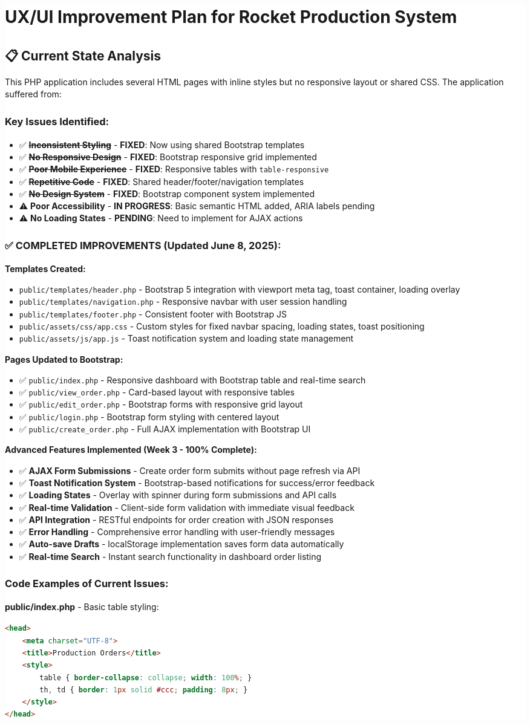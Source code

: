 # UX/UI Improvement Plan for Rocket Production System

## 📋 Current State Analysis

This PHP application includes several HTML pages with inline styles but no responsive layout or shared CSS. The application suffered from:

### Key Issues Identified:
- ✅ **~~Inconsistent Styling~~** - **FIXED**: Now using shared Bootstrap templates
- ✅ **~~No Responsive Design~~** - **FIXED**: Bootstrap responsive grid implemented
- ✅ **~~Poor Mobile Experience~~** - **FIXED**: Responsive tables with `table-responsive`
- ✅ **~~Repetitive Code~~** - **FIXED**: Shared header/footer/navigation templates
- ✅ **~~No Design System~~** - **FIXED**: Bootstrap component system implemented
- ⚠️ **Poor Accessibility** - **IN PROGRESS**: Basic semantic HTML added, ARIA labels pending
- ⚠️ **No Loading States** - **PENDING**: Need to implement for AJAX actions

### ✅ COMPLETED IMPROVEMENTS (Updated June 8, 2025):

**Templates Created:**
- `public/templates/header.php` - Bootstrap 5 integration with viewport meta tag, toast container, loading overlay
- `public/templates/navigation.php` - Responsive navbar with user session handling  
- `public/templates/footer.php` - Consistent footer with Bootstrap JS
- `public/assets/css/app.css` - Custom styles for fixed navbar spacing, loading states, toast positioning
- `public/assets/js/app.js` - Toast notification system and loading state management

**Pages Updated to Bootstrap:**
- ✅ `public/index.php` - Responsive dashboard with Bootstrap table and real-time search
- ✅ `public/view_order.php` - Card-based layout with responsive tables
- ✅ `public/edit_order.php` - Bootstrap forms with responsive grid layout
- ✅ `public/login.php` - Bootstrap form styling with centered layout
- ✅ `public/create_order.php` - Full AJAX implementation with Bootstrap UI

**Advanced Features Implemented (Week 3 - 100% Complete):**
- ✅ **AJAX Form Submissions** - Create order form submits without page refresh via API
- ✅ **Toast Notification System** - Bootstrap-based notifications for success/error feedback  
- ✅ **Loading States** - Overlay with spinner during form submissions and API calls
- ✅ **Real-time Validation** - Client-side form validation with immediate visual feedback
- ✅ **API Integration** - RESTful endpoints for order creation with JSON responses
- ✅ **Error Handling** - Comprehensive error handling with user-friendly messages
- ✅ **Auto-save Drafts** - localStorage implementation saves form data automatically
- ✅ **Real-time Search** - Instant search functionality in dashboard order listing

### Code Examples of Current Issues:

**public/index.php** - Basic table styling:
```html
<head>
    <meta charset="UTF-8">
    <title>Production Orders</title>
    <style>
        table { border-collapse: collapse; width: 100%; }
        th, td { border: 1px solid #ccc; padding: 8px; }
    </style>
</head>
```
